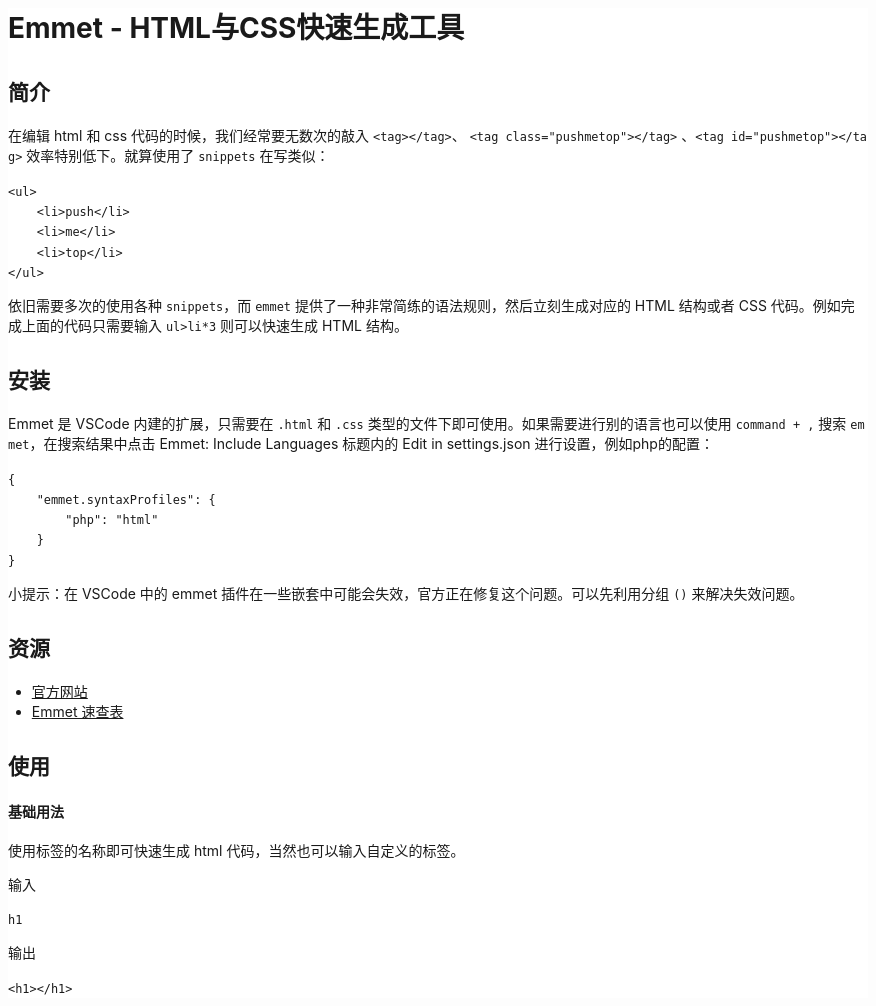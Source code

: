 # Emmet - HTML与CSS快速生成工具

## 简介

在编辑 html 和 css 代码的时候，我们经常要无数次的敲入 `<tag></tag>`、 `<tag class="pushmetop"></tag>` 、`<tag id="pushmetop"></tag>` 效率特别低下。就算使用了 `snippets` 在写类似：

```
<ul>
    <li>push</li>
    <li>me</li>
    <li>top</li>
</ul>
```

依旧需要多次的使用各种 `snippets`，而 `emmet` 提供了一种非常简练的语法规则，然后立刻生成对应的 HTML 结构或者 CSS 代码。例如完成上面的代码只需要输入 `ul>li*3` 则可以快速生成 HTML 结构。

## 安装

Emmet 是 VSCode 内建的扩展，只需要在 `.html` 和 `.css` 类型的文件下即可使用。如果需要进行别的语言也可以使用 `command + ,` 搜索 `emmet`，在搜索结果中点击 Emmet: Include Languages 标题内的 Edit in settings.json 进行设置，例如php的配置：

```
{
    "emmet.syntaxProfiles": {
        "php": "html"
    }
}
```

小提示：在 VSCode 中的 emmet 插件在一些嵌套中可能会失效，官方正在修复这个问题。可以先利用分组 `()` 来解决失效问题。

## 资源

* [官方网站](https://emmet.io/)
* [Emmet 速查表](https://docs.emmet.io/cheat-sheet/)

## 使用

#### 基础用法

使用标签的名称即可快速生成 html 代码，当然也可以输入自定义的标签。

输入

```
h1
```

输出

```
<h1></h1>
```
